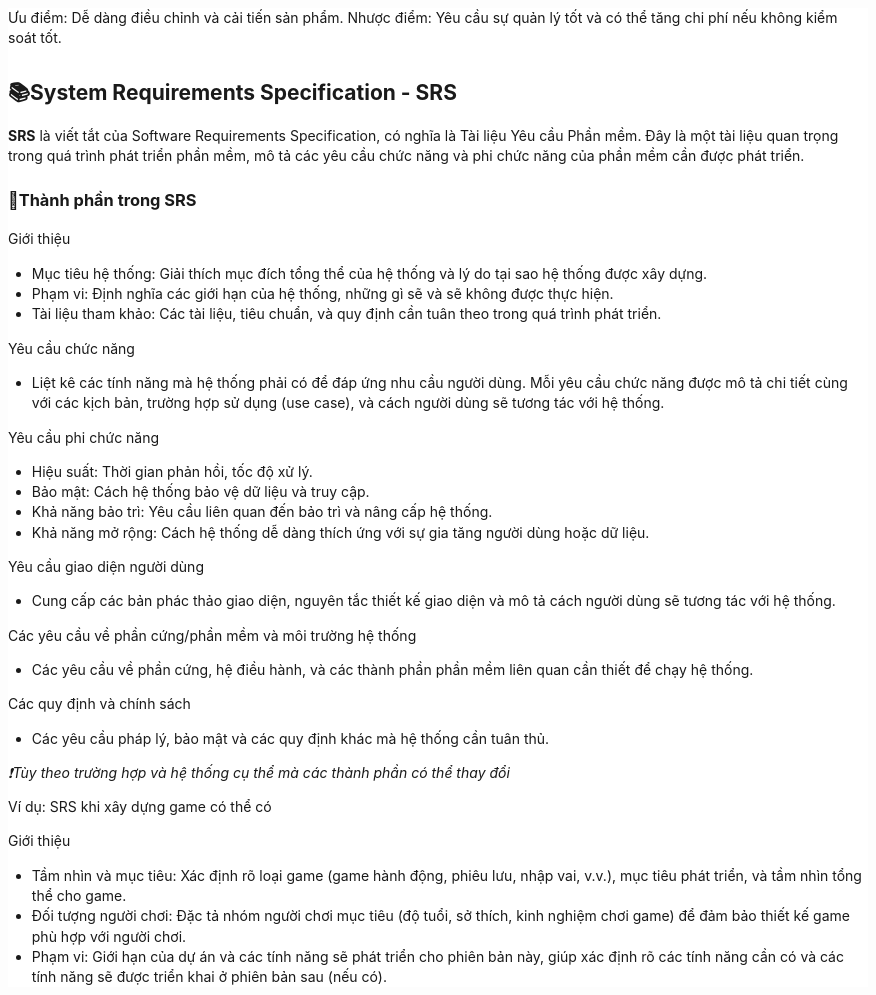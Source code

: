 
Ưu điểm: Dễ dàng điều chỉnh và cải tiến sản phẩm.
Nhược điểm: Yêu cầu sự quản lý tốt và có thể tăng chi phí nếu không kiểm soát tốt.


















## 📚System Requirements Specification - SRS

**SRS** là viết tắt của Software Requirements Specification, có nghĩa là Tài liệu Yêu cầu Phần mềm. Đây là một tài liệu quan trọng trong quá trình phát triển phần mềm, mô tả các yêu cầu chức năng và phi chức năng của phần mềm cần được phát triển.

### 📙Thành phần trong SRS

Giới thiệu
- Mục tiêu hệ thống: Giải thích mục đích tổng thể của hệ thống và lý do tại sao hệ thống được xây dựng.
- Phạm vi: Định nghĩa các giới hạn của hệ thống, những gì sẽ và sẽ không được thực hiện.
- Tài liệu tham khảo: Các tài liệu, tiêu chuẩn, và quy định cần tuân theo trong quá trình phát triển.

Yêu cầu chức năng
- Liệt kê các tính năng mà hệ thống phải có để đáp ứng nhu cầu người dùng. Mỗi yêu cầu chức năng được mô tả chi tiết cùng với các kịch bản, trường hợp sử dụng (use case), và cách người dùng sẽ tương tác với hệ thống.

Yêu cầu phi chức năng
- Hiệu suất: Thời gian phản hồi, tốc độ xử lý.
- Bảo mật: Cách hệ thống bảo vệ dữ liệu và truy cập.
- Khả năng bảo trì: Yêu cầu liên quan đến bảo trì và nâng cấp hệ thống.
- Khả năng mở rộng: Cách hệ thống dễ dàng thích ứng với sự gia tăng người dùng hoặc dữ liệu.

Yêu cầu giao diện người dùng
- Cung cấp các bản phác thảo giao diện, nguyên tắc thiết kế giao diện và mô tả cách người dùng sẽ tương tác với hệ thống.

Các yêu cầu về phần cứng/phần mềm và môi trường hệ thống
- Các yêu cầu về phần cứng, hệ điều hành, và các thành phần phần mềm liên quan cần thiết để chạy hệ thống.

Các quy định và chính sách
- Các yêu cầu pháp lý, bảo mật và các quy định khác mà hệ thống cần tuân thủ.

*❗Tùy theo trường hợp và hệ thống cụ thể mà các thành phần có thể thay đổi*

Ví dụ: SRS khi xây dựng game có thể có

Giới thiệu
- Tầm nhìn và mục tiêu: Xác định rõ loại game (game hành động, phiêu lưu, nhập vai, v.v.), mục tiêu phát triển, và tầm nhìn tổng thể cho game.
- Đối tượng người chơi: Đặc tả nhóm người chơi mục tiêu (độ tuổi, sở thích, kinh nghiệm chơi game) để đảm bảo thiết kế game phù hợp với người chơi.
- Phạm vi: Giới hạn của dự án và các tính năng sẽ phát triển cho phiên bản này, giúp xác định rõ các tính năng cần có và các tính năng sẽ được triển khai ở phiên bản sau (nếu có).
